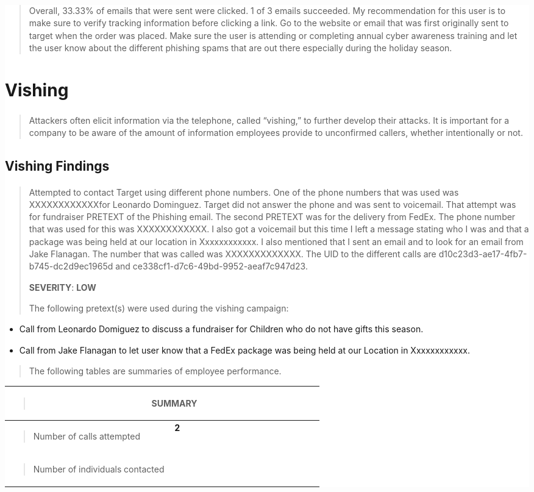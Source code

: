 > Overall, 33.33% of emails that were sent were clicked. 1 of 3 emails
> succeeded. My recommendation for this user is to make sure to verify
> tracking information before clicking a link. Go to the website or
> email that was first originally sent to target when the order was
> placed. Make sure the user is attending or completing annual cyber
> awareness training and let the user know about the different phishing
> spams that are out there especially during the holiday season.

# Vishing

> Attackers often elicit information via the telephone, called
> “vishing,” to further develop their attacks. It is important for a
> company to be aware of the amount of information employees provide to
> unconfirmed callers, whether intentionally or not.

## Vishing Findings

> Attempted to contact Target using different phone numbers. One of the
> phone numbers that was used was XXXXXXXXXXXXfor Leonardo Dominguez.
> Target did not answer the phone and was sent to voicemail. That
> attempt was for fundraiser PRETEXT of the Phishing email. The second
> PRETEXT was for the delivery from FedEx. The phone number that was
> used for this was XXXXXXXXXXXX. I also got a voicemail but this time I
> left a message stating who I was and that a package was being held at
> our location in Xxxxxxxxxxxx. I also mentioned that I sent an email
> and to look for an email from Jake Flanagan. The number that was
> called was XXXXXXXXXXXXX. The UID to the different calls are
> d10c23d3-ae17-4fb7-b745-dc2d9ec1965d and
> ce338cf1-d7c6-49bd-9952-aeaf7c947d23.
>
> **SEVERITY**: **LOW**
>
> The following pretext(s) were used during the vishing campaign:

- Call from Leonardo Domiguez to discuss a fundraiser for Children who
  do not have gifts this season.

- Call from Jake Flanagan to let user know that a FedEx package was
  being held at our Location in Xxxxxxxxxxxx.

> The following tables are summaries of employee performance.

<table>
<colgroup>
<col style="width: 52%" />
<col style="width: 47%" />
</colgroup>
<thead>
<tr>
<th colspan="2"><blockquote>
<p><strong>SUMMARY</strong></p>
</blockquote></th>
</tr>
</thead>
<tbody>
<tr>
<td><blockquote>
<p>Number of calls attempted</p>
</blockquote></td>
<td><strong>2</strong></td>
</tr>
<tr>
<td><blockquote>
<p>Number of individuals contacted</p>